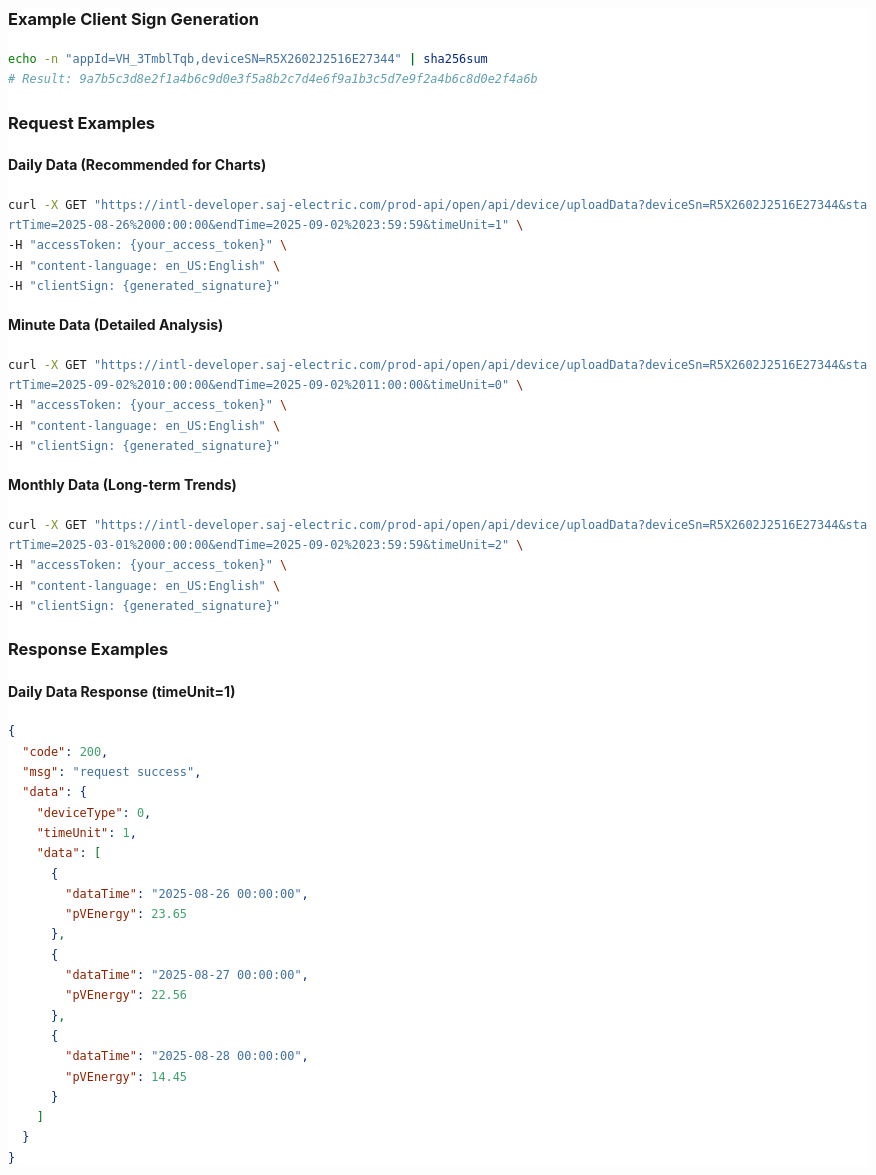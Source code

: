 ### Example Client Sign Generation
```bash
echo -n "appId=VH_3TmblTqb,deviceSN=R5X2602J2516E27344" | sha256sum
# Result: 9a7b5c3d8e2f1a4b6c9d0e3f5a8b2c7d4e6f9a1b3c5d7e9f2a4b6c8d0e2f4a6b
```

### Request Examples

#### Daily Data (Recommended for Charts)
```bash
curl -X GET "https://intl-developer.saj-electric.com/prod-api/open/api/device/uploadData?deviceSn=R5X2602J2516E27344&startTime=2025-08-26%2000:00:00&endTime=2025-09-02%2023:59:59&timeUnit=1" \
-H "accessToken: {your_access_token}" \
-H "content-language: en_US:English" \
-H "clientSign: {generated_signature}"
```

#### Minute Data (Detailed Analysis)
```bash
curl -X GET "https://intl-developer.saj-electric.com/prod-api/open/api/device/uploadData?deviceSn=R5X2602J2516E27344&startTime=2025-09-02%2010:00:00&endTime=2025-09-02%2011:00:00&timeUnit=0" \
-H "accessToken: {your_access_token}" \
-H "content-language: en_US:English" \
-H "clientSign: {generated_signature}"
```

#### Monthly Data (Long-term Trends)
```bash
curl -X GET "https://intl-developer.saj-electric.com/prod-api/open/api/device/uploadData?deviceSn=R5X2602J2516E27344&startTime=2025-03-01%2000:00:00&endTime=2025-09-02%2023:59:59&timeUnit=2" \
-H "accessToken: {your_access_token}" \
-H "content-language: en_US:English" \
-H "clientSign: {generated_signature}"
```

### Response Examples

#### Daily Data Response (timeUnit=1)
```json
{
  "code": 200,
  "msg": "request success", 
  "data": {
    "deviceType": 0,
    "timeUnit": 1,
    "data": [
      {
        "dataTime": "2025-08-26 00:00:00",
        "pVEnergy": 23.65
      },
      {
        "dataTime": "2025-08-27 00:00:00", 
        "pVEnergy": 22.56
      },
      {
        "dataTime": "2025-08-28 00:00:00",
        "pVEnergy": 14.45
      }
    ]
  }
}
```
